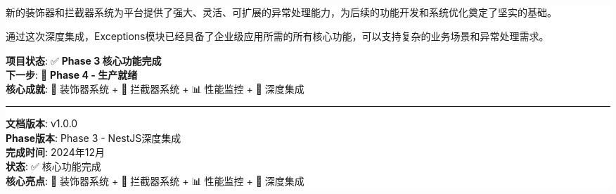 新的装饰器和拦截器系统为平台提供了强大、灵活、可扩展的异常处理能力，为后续的功能开发和系统优化奠定了坚实的基础。

通过这次深度集成，Exceptions模块已经具备了企业级应用所需的所有核心功能，可以支持复杂的业务场景和异常处理需求。

**项目状态**: ✅ **Phase 3 核心功能完成**  
**下一步**: 🚀 **Phase 4 - 生产就绪**  
**核心成就**: 🎯 装饰器系统 + 🔧 拦截器系统 + 📊 性能监控 + 🚀 深度集成

---

**文档版本**: v1.0.0  
**Phase版本**: Phase 3 - NestJS深度集成  
**完成时间**: 2024年12月  
**状态**: ✅ 核心功能完成  
**核心亮点**: 🎯 装饰器系统 + 🔧 拦截器系统 + 📊 性能监控 + 🚀 深度集成
